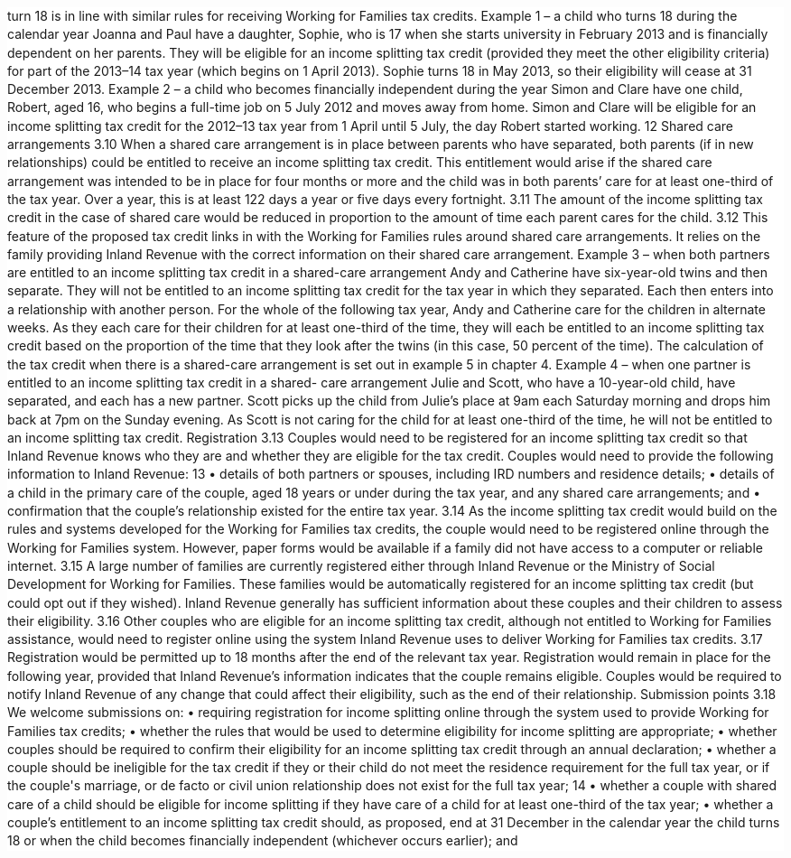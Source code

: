 turn 18 is in line with similar rules for receiving Working for Families tax credits. Example 1 – a child who turns 18 during the calendar year Joanna and Paul have a daughter, Sophie, who is 17 when she starts university in February 2013 and is financially dependent on her parents. They will be eligible for an income splitting tax credit (provided they meet the other eligibility criteria) for part of the 2013–14 tax year (which begins on 1 April 2013). Sophie turns 18 in May 2013, so their eligibility will cease at 31 December 2013. Example 2 – a child who becomes financially independent during the year Simon and Clare have one child, Robert, aged 16, who begins a full-time job on 5 July 2012 and moves away from home. Simon and Clare will be eligible for an income splitting tax credit for the 2012–13 tax year from 1 April until 5 July, the day Robert started working. 12 Shared care arrangements 3.10 When a shared care arrangement is in place between parents who have separated, both parents (if in new relationships) could be entitled to receive an income splitting tax credit. This entitlement would arise if the shared care arrangement was intended to be in place for four months or more and the child was in both parents’ care for at least one-third of the tax year. Over a year, this is at least 122 days a year or five days every fortnight. 3.11 The amount of the income splitting tax credit in the case of shared care would be reduced in proportion to the amount of time each parent cares for the child. 3.12 This feature of the proposed tax credit links in with the Working for Families rules around shared care arrangements. It relies on the family providing Inland Revenue with the correct information on their shared care arrangement. Example 3 – when both partners are entitled to an income splitting tax credit in a shared-care arrangement Andy and Catherine have six-year-old twins and then separate. They will not be entitled to an income splitting tax credit for the tax year in which they separated. Each then enters into a relationship with another person. For the whole of the following tax year, Andy and Catherine care for the children in alternate weeks. As they each care for their children for at least one-third of the time, they will each be entitled to an income splitting tax credit based on the proportion of the time that they look after the twins (in this case, 50 percent of the time). The calculation of the tax credit when there is a shared-care arrangement is set out in example 5 in chapter 4. Example 4 – when one partner is entitled to an income splitting tax credit in a shared- care arrangement Julie and Scott, who have a 10-year-old child, have separated, and each has a new partner. Scott picks up the child from Julie’s place at 9am each Saturday morning and drops him back at 7pm on the Sunday evening. As Scott is not caring for the child for at least one-third of the time, he will not be entitled to an income splitting tax credit. Registration 3.13 Couples would need to be registered for an income splitting tax credit so that Inland Revenue knows who they are and whether they are eligible for the tax credit. Couples would need to provide the following information to Inland Revenue: 13 • details of both partners or spouses, including IRD numbers and residence details; • details of a child in the primary care of the couple, aged 18 years or under during the tax year, and any shared care arrangements; and • confirmation that the couple’s relationship existed for the entire tax year. 3.14 As the income splitting tax credit would build on the rules and systems developed for the Working for Families tax credits, the couple would need to be registered online through the Working for Families system. However, paper forms would be available if a family did not have access to a computer or reliable internet. 3.15 A large number of families are currently registered either through Inland Revenue or the Ministry of Social Development for Working for Families. These families would be automatically registered for an income splitting tax credit (but could opt out if they wished). Inland Revenue generally has sufficient information about these couples and their children to assess their eligibility. 3.16 Other couples who are eligible for an income splitting tax credit, although not entitled to Working for Families assistance, would need to register online using the system Inland Revenue uses to deliver Working for Families tax credits. 3.17 Registration would be permitted up to 18 months after the end of the relevant tax year. Registration would remain in place for the following year, provided that Inland Revenue’s information indicates that the couple remains eligible. Couples would be required to notify Inland Revenue of any change that could affect their eligibility, such as the end of their relationship. Submission points 3.18 We welcome submissions on: • requiring registration for income splitting online through the system used to provide Working for Families tax credits; • whether the rules that would be used to determine eligibility for income splitting are appropriate; • whether couples should be required to confirm their eligibility for an income splitting tax credit through an annual declaration; • whether a couple should be ineligible for the tax credit if they or their child do not meet the residence requirement for the full tax year, or if the couple's marriage, or de facto or civil union relationship does not exist for the full tax year; 14 • whether a couple with shared care of a child should be eligible for income splitting if they have care of a child for at least one-third of the tax year; • whether a couple’s entitlement to an income splitting tax credit should, as proposed, end at 31 December in the calendar year the child turns 18 or when the child becomes financially independent (whichever occurs earlier); and
